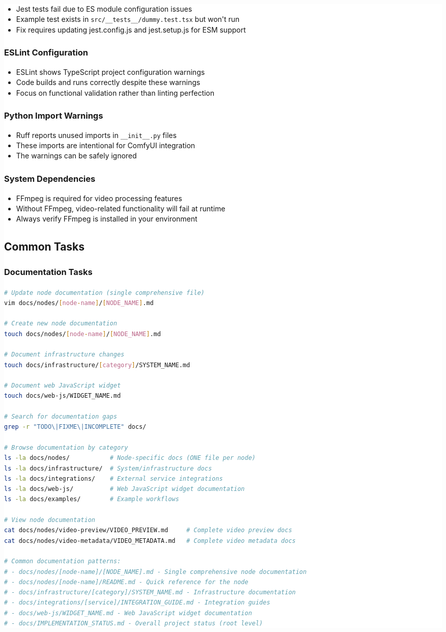 - Jest tests fail due to ES module configuration issues
- Example test exists in `src/__tests__/dummy.test.tsx` but won't run
- Fix requires updating jest.config.js and jest.setup.js for ESM support

### ESLint Configuration

- ESLint shows TypeScript project configuration warnings
- Code builds and runs correctly despite these warnings
- Focus on functional validation rather than linting perfection

### Python Import Warnings

- Ruff reports unused imports in `__init__.py` files
- These imports are intentional for ComfyUI integration
- The warnings can be safely ignored

### System Dependencies

- FFmpeg is required for video processing features
- Without FFmpeg, video-related functionality will fail at runtime
- Always verify FFmpeg is installed in your environment

## Common Tasks

### Documentation Tasks

```bash
# Update node documentation (single comprehensive file)
vim docs/nodes/[node-name]/[NODE_NAME].md

# Create new node documentation
touch docs/nodes/[node-name]/[NODE_NAME].md

# Document infrastructure changes
touch docs/infrastructure/[category]/SYSTEM_NAME.md

# Document web JavaScript widget
touch docs/web-js/WIDGET_NAME.md

# Search for documentation gaps
grep -r "TODO\|FIXME\|INCOMPLETE" docs/

# Browse documentation by category
ls -la docs/nodes/           # Node-specific docs (ONE file per node)
ls -la docs/infrastructure/  # System/infrastructure docs
ls -la docs/integrations/    # External service integrations
ls -la docs/web-js/          # Web JavaScript widget documentation
ls -la docs/examples/        # Example workflows

# View node documentation
cat docs/nodes/video-preview/VIDEO_PREVIEW.md     # Complete video preview docs
cat docs/nodes/video-metadata/VIDEO_METADATA.md   # Complete video metadata docs

# Common documentation patterns:
# - docs/nodes/[node-name]/[NODE_NAME].md - Single comprehensive node documentation
# - docs/nodes/[node-name]/README.md - Quick reference for the node
# - docs/infrastructure/[category]/SYSTEM_NAME.md - Infrastructure documentation
# - docs/integrations/[service]/INTEGRATION_GUIDE.md - Integration guides
# - docs/web-js/WIDGET_NAME.md - Web JavaScript widget documentation
# - docs/IMPLEMENTATION_STATUS.md - Overall project status (root level)
```
